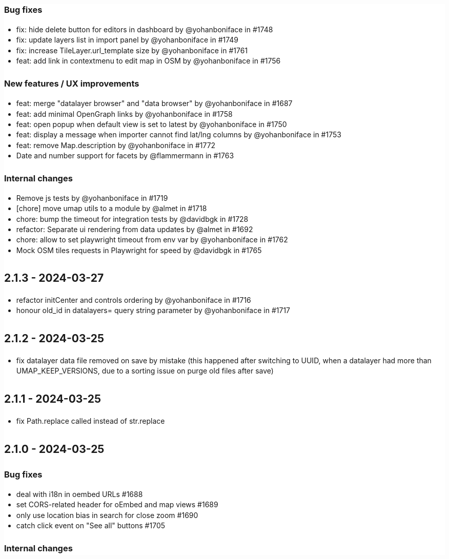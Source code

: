 ### Bug fixes
* fix: hide delete button for editors in dashboard by @yohanboniface in #1748
* fix: update layers list in import panel by @yohanboniface in #1749
* fix: increase TileLayer.url_template size by @yohanboniface in #1761
* feat: add link in contextmenu to edit map in OSM by @yohanboniface in #1756

### New features / UX improvements
* feat: merge "datalayer browser" and "data browser" by @yohanboniface in #1687
* feat: add minimal OpenGraph links by @yohanboniface in #1758
* feat: open popup when default view is set to latest by @yohanboniface in #1750
* feat: display a message when importer cannot find lat/lng columns by @yohanboniface in #1753
* feat: remove Map.description by @yohanboniface in #1772
* Date and number support for facets by @flammermann in #1763

### Internal changes
* Remove js tests by @yohanboniface in #1719
* [chore] move umap utils to a module by @almet in #1718
* chore: bump the timeout for integration tests by @davidbgk in #1728
* refactor: Separate ui rendering from data updates by @almet in #1692
* chore: allow to set playwright timeout from env var by @yohanboniface in #1762
* Mock OSM tiles requests in Playwright for speed by @davidbgk in #1765


## 2.1.3 - 2024-03-27

* refactor initCenter and controls ordering by @yohanboniface in #1716
* honour old_id in datalayers= query string parameter by @yohanboniface in #1717

## 2.1.2 - 2024-03-25

- fix datalayer data file removed on save by mistake (this happened after
  switching to UUID, when a datalayer had more than UMAP_KEEP_VERSIONS, due to
  a sorting issue on purge old files after save)

## 2.1.1 - 2024-03-25

- fix Path.replace called instead of str.replace

## 2.1.0 - 2024-03-25

### Bug fixes

* deal with i18n in oembed URLs #1688
* set CORS-related header for oEmbed and map views #1689
* only use location bias in search for close zoom #1690
* catch click event on "See all" buttons #1705

### Internal changes
